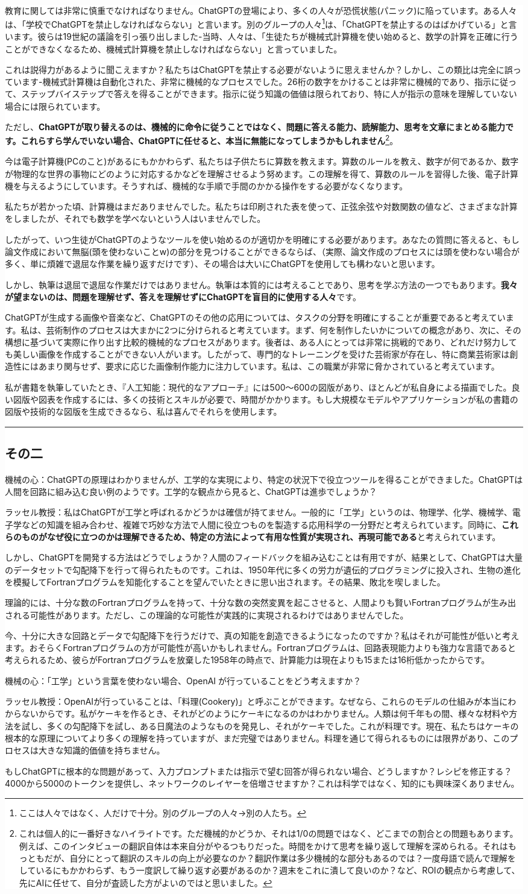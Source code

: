 教育に関しては非常に慎重でなければなりません。ChatGPTの登場により、多くの人々が恐慌状態(パニック)に陥っています。ある人々は、「学校でChatGPTを禁止しなければならない」と言います。別のグループの人々[^13]は、「ChatGPTを禁止するのはばかげている」と言います。彼らは19世紀の議論を引っ張り出しました-当時、人々は、「生徒たちが機械式計算機を使い始めると、数学の計算を正確に行うことができなくなるため、機械式計算機を禁止しなければならない」と言っていました。

これは説得力があるように聞こえますか？私たちはChatGPTを禁止する必要がないように思えませんか？しかし、この類比は完全に誤っています-機械式計算機は自動化された、非常に機械的なプロセスでした。26桁の数字をかけることは非常に機械的であり、指示に従って、ステップバイステップで答えを得ることができます。指示に従う知識の価値は限られており、特に人が指示の意味を理解していない場合には限られています。

ただし、**ChatGPTが取り替えるのは、機械的に命令に従うことではなく、問題に答える能力、読解能力、思考を文章にまとめる能力です。これらすら学んでいない場合、ChatGPTに任せると、本当に無能になってしまうかもしれません**[^14]。

今は電子計算機(PCのこと)があるにもかかわらず、私たちは子供たちに算数を教えます。算数のルールを教え、数字が何であるか、数字が物理的な世界の事物にどのように対応するかなどを理解させるよう努めます。この理解を得て、算数のルールを習得した後、電子計算機を与えるようにしています。そうすれば、機械的な手順で手間のかかる操作をする必要がなくなります。

私たちが若かった頃、計算機はまだありませんでした。私たちは印刷された表を使って、正弦余弦や対数関数の値など、さまざまな計算をしましたが、それでも数学を学べないという人はいませんでした。

したがって、いつ生徒がChatGPTのようなツールを使い始めるのが適切かを明確にする必要があります。あなたの質問に答えると、もし論文作成において無脳(頭を使わないことw)の部分を見つけることができるならば、（実際、論文作成のプロセスには頭を使わない場合が多く、単に煩雑で退屈な作業を繰り返すだけです）、その場合は大いにChatGPTを使用しても構わないと思います。

しかし、執筆は退屈で退屈な作業だけではありません。執筆は本質的には考えることであり、思考を学ぶ方法の一つでもあります。**我々が望まないのは、問題を理解せず、答えを理解せずにChatGPTを盲目的に使用する人々**です。

ChatGPTが生成する画像や音楽など、ChatGPTのその他の応用については、タスクの分野を明確にすることが重要であると考えています。私は、芸術制作のプロセスは大まかに2つに分けられると考えています。まず、何を制作したいかについての概念があり、次に、その構想に基づいて実際に作り出す比較的機械的なプロセスがあります。後者は、ある人にとっては非常に挑戦的であり、どれだけ努力しても美しい画像を作成することができない人がいます。したがって、専門的なトレーニングを受けた芸術家が存在し、特に商業芸術家は創造性にはあまり関与せず、要求に応じた画像制作能力に注力しています。私は、この職業が非常に脅かされていると考えています。

私が書籍を執筆していたとき、『人工知能：現代的なアプローチ』には500〜600の図版があり、ほとんどが私自身による描画でした。良い図版や図表を作成するには、多くの技術とスキルが必要で、時間がかかります。もし大規模なモデルやアプリケーションが私の書籍の図版や技術的な図版を生成できるなら、私は喜んでそれらを使用します。


[^4]: 出版社側は**機械の心**という組織名を使います
[^5]: 大規模言語モデル、このような専門用語があまり精確になっていないのが不思議
[^6]: ここは不自然や訳になっている。浮かぶ答えは「わからない」、その次に「作った人を含めて誰も原理が理解してないからです」との順番だと理解しやすいでしょう
[^7]: 誤訳。どの意味で・どの角度から見て、答えを理解しているのか。
[^8]: 言えるのですか、の方が自然かと
[^9]: 割と共感できるところで、leetcodeで解答を出してもらうと、完全にコンパイラーに通らないものとか、存在しないメソッドを使うとかがしばしばある
[^10]: 賢く見えるのはxxxからです。前の「賢く見えるのは」がなぜか抜けている
[^11]: 誤訳。答えだと思いません。
[^12]: ボトルネックのこと。このような箇所を見るとやはり人間のような「理解」とは違うと思いますね
[^13]: ここは人々ではなく、人だけで十分。別のグループの人々→別の人たち。
[^14]: これは個人的に一番好きなハイライトです。ただ機械的かどうか、それは1/0の問題ではなく、どこまでの割合との問題もあります。例えば、このインタビューの翻訳自体は本来自分がやるつもりだった。時間をかけて思考を繰り返して理解を深められる。それはもっともだが、自分にとって翻訳のスキルの向上が必要なのか？翻訳作業は多少機械的な部分もあるのでは？一度母語で読んで理解をしているにもかかわらず、もう一度訳して繰り返す必要があるのか？週末をこれに潰して良いのか？など、ROIの観点から考慮して、先にAIに任せて、自分が査読した方がよいのではと思いました。

___

## その二

機械の心：ChatGPTの原理はわかりませんが、工学的な実現により、特定の状況下で役立つツールを得ることができました。ChatGPTは人間を回路に組み込む良い例のようです。工学的な観点から見ると、ChatGPTは進歩でしょうか？

ラッセル教授：私はChatGPTが工学と呼ばれるかどうかは確信が持てません。一般的に「工学」というのは、物理学、化学、機械学、電子学などの知識を組み合わせ、複雑で巧妙な方法で人間に役立つものを製造する応用科学の一分野だと考えられています。同時に、**これらのものがなぜ役に立つのかは理解できるため、特定の方法によって有用な性質が実現され、再現可能である**と考えられています。

しかし、ChatGPTを開発する方法はどうでしょうか？人間のフィードバックを組み込むことは有用ですが、結果として、ChatGPTは大量のデータセットで勾配降下を行って得られたものです。これは、1950年代に多くの労力が遺伝的プログラミングに投入され、生物の進化を模擬してFortranプログラムを知能化することを望んでいたときに思い出されます。その結果、敗北を喫しました。

理論的には、十分な数のFortranプログラムを持って、十分な数の突然変異を起こさせると、人間よりも賢いFortranプログラムが生み出される可能性があります。ただし、この理論的な可能性が実践的に実現されるわけではありませんでした。

今、十分に大きな回路とデータで勾配降下を行うだけで、真の知能を創造できるようになったのですか？私はそれが可能性が低いと考えます。おそらくFortranプログラムの方が可能性が高いかもしれません。Fortranプログラムは、回路表現能力よりも強力な言語であると考えられるため、彼らがFortranプログラムを放棄した1958年の時点で、計算能力は現在よりも15または16桁低かったからです。

機械の心：「工学」という言葉を使わない場合、OpenAI が行っていることをどう考えますか？

ラッセル教授：OpenAIが行っていることは、「料理(Cookery)」と呼ぶことができます。なぜなら、これらのモデルの仕組みが本当にわからないからです。私がケーキを作るとき、それがどのようにケーキになるのかはわかりません。人類は何千年もの間、様々な材料や方法を試し、多くの勾配降下を試し、ある日魔法のようなものを発見し、それがケーキでした。これが料理です。現在、私たちはケーキの根本的な原理についてより多くの理解を持っていますが、まだ完璧ではありません。料理を通じて得られるものには限界があり、このプロセスは大きな知識的価値を持ちません。

もしChatGPTに根本的な問題があって、入力プロンプトまたは指示で望む回答が得られない場合、どうしますか？レシピを修正する？4000から5000のトークンを提供し、ネットワークのレイヤーを倍増させますか？これは科学ではなく、知的にも興味深くありません。


[^1]: masterであっているが、原文は「大師」となっていて、泰斗、権威との訳でより正確な気がする
[^2]: 「アンカーを作成する」、若干意味不明になっていますが、要するに事実に基づくこと。おそらく背景として、現在のChatGPTにはまだ「平気に嘘をつく」との問題があるのではないかと。
[^3]: 真の知性というのは人間らしい知性のあるモデルを指している。
[^15]: 結構誤訳。人工知能の実現によって、人々がやりたいことをなんでもできるようになることを味わせてくれた。
[^16]: AIについて完全に門外漢で、この辺りを読んで驚愕と感じつつ、興味深いと思いました。目的を達成するためにある手段を見出したが、自然にその手段が目的に変わってくるパターンではないかなと。よく新しく学んだプログラミング言語を使いたいから、本当に適しているかどうかを考慮せずに使っちゃうことがありますね。こういった「コミュニティの情勢」の中でも、独立かつ冷静に判断できるのは本当に大事で価値のある能力だと信じています。
[^17]: このような単位のことなぜかよく間違います。原文は「兆ワット」＝10**12でした。前にAWSの料金試算をやってもらった時も、GBとKBを完全に間違ってとんでもない金額になったことが。
[^18]: この辺り電子回路とかよく出てきてわけわからないかもしれない。機械には1/0しかわからないので、論理回路からアセンブル言語、コンパイラー、高級言語といった流れで、より人間の言葉に近づいてきています。高級言語が使えるようになると、アセンブルをやりたいと言い出すエンジニアがほとんどいなくなる感じです。かつてCSのクラッシュコースで、CSの本質は抽象化(abstraction)だと、この印象深かった言葉を思いだせさてくれます。
[^19]: 論理的推論のいくつかのパターン、帰納(induction)、演繹(deduction)、アブダクション(abduction)があります。ラッセル教授がいったいるのは、ルールと性質を理解しているのではれば、そのルールと性質から無限に演繹することが可能になる。ただ理解なしに、単純に画像レベルで「帰納」するのであれば、結局そのままに止まってしまいます。人間にとってこの三つの推論パターンが不可欠で、例えばエンジニアの仕事で考えると、モデルの構築は帰納、モデルが各シナリオでどう適応していくのかが演繹、デバッグするときにエラーメッセージから「当てずっぽう」しながら問題の原因を見つけるのはアブダクション。これらの推論パターンが全部できているのか、少なくとも今のChatGPTからでは言いにくいかもしれない。そもそもブラックボックスの中で、人間らしく推論が行なわれているかどうか、それが理解されていないでしょう。